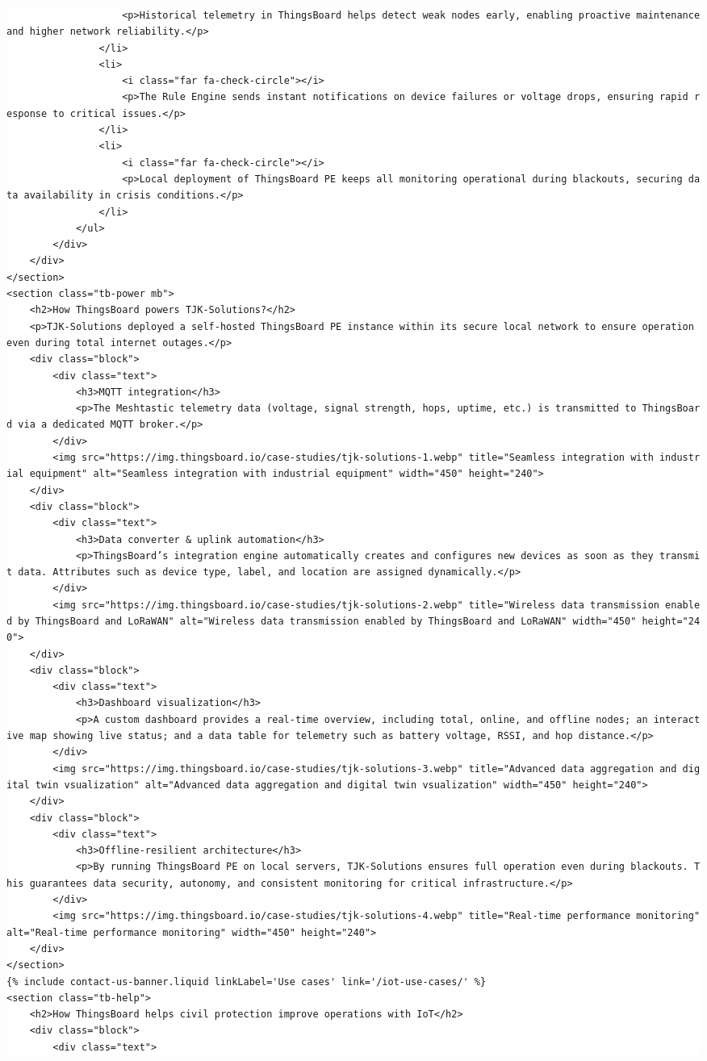                         <p>Historical telemetry in ThingsBoard helps detect weak nodes early, enabling proactive maintenance and higher network reliability.</p>
                    </li>
                    <li>
                        <i class="far fa-check-circle"></i>
                        <p>The Rule Engine sends instant notifications on device failures or voltage drops, ensuring rapid response to critical issues.</p>
                    </li>
                    <li>
                        <i class="far fa-check-circle"></i>
                        <p>Local deployment of ThingsBoard PE keeps all monitoring operational during blackouts, securing data availability in crisis conditions.</p>
                    </li>
                </ul>
            </div>
        </div>
    </section>
    <section class="tb-power mb">
        <h2>How ThingsBoard powers TJK-Solutions?</h2>
        <p>TJK-Solutions deployed a self-hosted ThingsBoard PE instance within its secure local network to ensure operation even during total internet outages.</p>
        <div class="block">
            <div class="text">
                <h3>MQTT integration</h3>
                <p>The Meshtastic telemetry data (voltage, signal strength, hops, uptime, etc.) is transmitted to ThingsBoard via a dedicated MQTT broker.</p>
            </div>
            <img src="https://img.thingsboard.io/case-studies/tjk-solutions-1.webp" title="Seamless integration with industrial equipment" alt="Seamless integration with industrial equipment" width="450" height="240">
        </div>
        <div class="block">
            <div class="text">
                <h3>Data converter & uplink automation</h3>
                <p>ThingsBoard’s integration engine automatically creates and configures new devices as soon as they transmit data. Attributes such as device type, label, and location are assigned dynamically.</p>
            </div>
            <img src="https://img.thingsboard.io/case-studies/tjk-solutions-2.webp" title="Wireless data transmission enabled by ThingsBoard and LoRaWAN" alt="Wireless data transmission enabled by ThingsBoard and LoRaWAN" width="450" height="240">
        </div>
        <div class="block">
            <div class="text">
                <h3>Dashboard visualization</h3>
                <p>A custom dashboard provides a real-time overview, including total, online, and offline nodes; an interactive map showing live status; and a data table for telemetry such as battery voltage, RSSI, and hop distance.</p>
            </div>
            <img src="https://img.thingsboard.io/case-studies/tjk-solutions-3.webp" title="Advanced data aggregation and digital twin vsualization" alt="Advanced data aggregation and digital twin vsualization" width="450" height="240">
        </div>
        <div class="block">
            <div class="text">
                <h3>Offline-resilient architecture</h3>
                <p>By running ThingsBoard PE on local servers, TJK-Solutions ensures full operation even during blackouts. This guarantees data security, autonomy, and consistent monitoring for critical infrastructure.</p>
            </div>
            <img src="https://img.thingsboard.io/case-studies/tjk-solutions-4.webp" title="Real-time performance monitoring" alt="Real-time performance monitoring" width="450" height="240">
        </div>
    </section>
    {% include contact-us-banner.liquid linkLabel='Use cases' link='/iot-use-cases/' %}
    <section class="tb-help">
        <h2>How ThingsBoard helps civil protection improve operations with IoT</h2>
        <div class="block">
            <div class="text">
